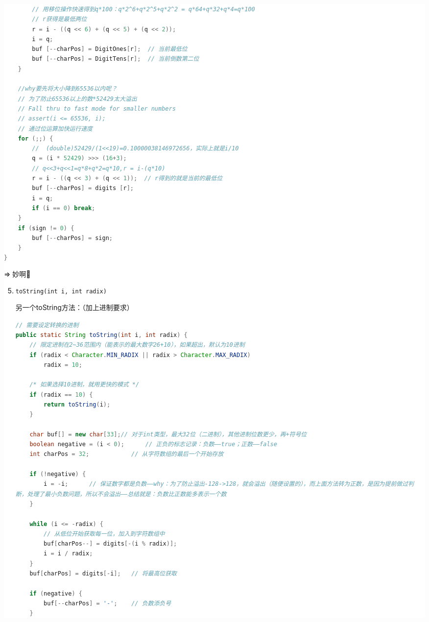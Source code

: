    ```java
           // 用移位操作快速得到q*100：q*2^6+q*2^5+q*2^2 = q*64+q*32+q*4=q*100
           // r获得是最低两位
           r = i - ((q << 6) + (q << 5) + (q << 2));	
           i = q;
           buf [--charPos] = DigitOnes[r];	// 当前最低位
           buf [--charPos] = DigitTens[r];	// 当前倒数第二位
       }
   	
       //why要先将大小降到65536以内呢？
       // 为了防止65536以上的数*52429太大溢出
       // Fall thru to fast mode for smaller numbers
       // assert(i <= 65536, i);
       // 通过位运算加快运行速度
       for (;;) {
           //  (double)52429/(1<<19)=0.10000038146972656，实际上就是i/10
           q = (i * 52429) >>> (16+3); 
           // q<<3+q<<1=q*8+q*2=q*10,r = i-(q*10) 
           r = i - ((q << 3) + (q << 1));  // r得到的就是当前的最低位
           buf [--charPos] = digits [r];
           i = q;
           if (i == 0) break;
       }
       if (sign != 0) {
           buf [--charPos] = sign;
       }
   }
   ```

   => 妙啊:clap:

5. `toString(int i, int radix)`

   另一个toString方法：（加上进制要求）

   ```java
   // 需要设定转换的进制
   public static String toString(int i, int radix) {
       // 限定进制在2~36范围内（能表示的最大数字26+10），如果超出，默认为10进制
       if (radix < Character.MIN_RADIX || radix > Character.MAX_RADIX)
           radix = 10;
   
       /* 如果选择10进制，就用更快的模式 */
       if (radix == 10) {
           return toString(i);
       }
   
       char buf[] = new char[33];// 对于int类型，最大32位（二进制），其他进制位数更少，再+符号位
       boolean negative = (i < 0);		// 正负的标志记录：负数——true；正数——false
       int charPos = 32;			// 从字符数组的最后一个开始存放
   
       if (!negative) {
           i = -i;		// 保证数字都是负数——why：为了防止溢出-128->128，就会溢出（随便设置的），而上面方法转为正数，是因为提前做过判断，处理了最小负数问题，所以不会溢出——总结就是：负数比正数能多表示一个数
       }
   
       while (i <= -radix) {
           // 从低位开始获取每一位，加入到字符数组中
           buf[charPos--] = digits[-(i % radix)];
           i = i / radix;
       }
       buf[charPos] = digits[-i];	// 将最高位获取
   
       if (negative) {
           buf[--charPos] = '-';	// 负数添负号
       }
   ```